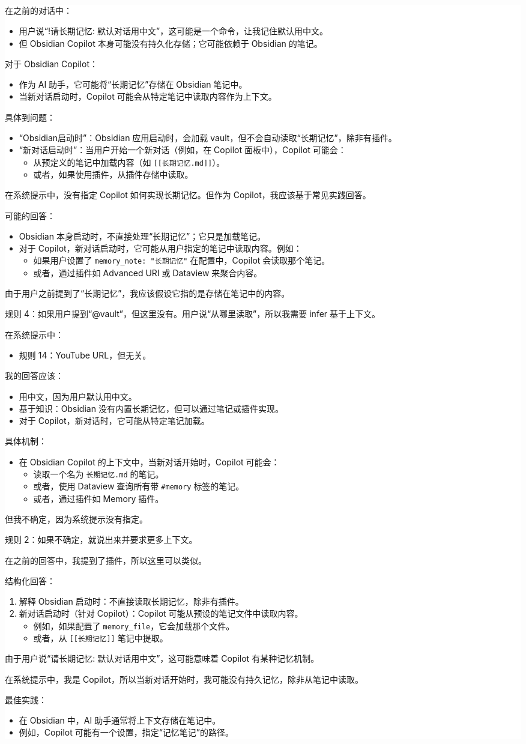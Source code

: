 在之前的对话中：
- 用户说“!请长期记忆: 默认对话用中文”，这可能是一个命令，让我记住默认用中文。
- 但 Obsidian Copilot 本身可能没有持久化存储；它可能依赖于 Obsidian 的笔记。

对于 Obsidian Copilot：
- 作为 AI 助手，它可能将“长期记忆”存储在 Obsidian 笔记中。
- 当新对话启动时，Copilot 可能会从特定笔记中读取内容作为上下文。

具体到问题：
- “Obsidian启动时”：Obsidian 应用启动时，会加载 vault，但不会自动读取“长期记忆”，除非有插件。
- “新对话启动时”：当用户开始一个新对话（例如，在 Copilot 面板中），Copilot 可能会：
  - 从预定义的笔记中加载内容（如 `[[长期记忆.md]]`）。
  - 或者，如果使用插件，从插件存储中读取。

在系统提示中，没有指定 Copilot 如何实现长期记忆。但作为 Copilot，我应该基于常见实践回答。

可能的回答：
- Obsidian 本身启动时，不直接处理“长期记忆”；它只是加载笔记。
- 对于 Copilot，新对话启动时，它可能从用户指定的笔记中读取内容。例如：
  - 如果用户设置了 `memory_note: "长期记忆"` 在配置中，Copilot 会读取那个笔记。
  - 或者，通过插件如 Advanced URI 或 Dataview 来聚合内容。

由于用户之前提到了“长期记忆”，我应该假设它指的是存储在笔记中的内容。

规则 4：如果用户提到“@vault”，但这里没有。用户说“从哪里读取”，所以我需要 infer 基于上下文。

在系统提示中：
- 规则 14：YouTube URL，但无关。

我的回答应该：
- 用中文，因为用户默认用中文。
- 基于知识：Obsidian 没有内置长期记忆，但可以通过笔记或插件实现。
- 对于 Copilot，新对话时，它可能从特定笔记加载。

具体机制：
- 在 Obsidian Copilot 的上下文中，当新对话开始时，Copilot 可能会：
  - 读取一个名为 `长期记忆.md` 的笔记。
  - 或者，使用 Dataview 查询所有带 `#memory` 标签的笔记。
  - 或者，通过插件如 Memory 插件。

但我不确定，因为系统提示没有指定。

规则 2：如果不确定，就说出来并要求更多上下文。

在之前的回答中，我提到了插件，所以这里可以类似。

结构化回答：
1. 解释 Obsidian 启动时：不直接读取长期记忆，除非有插件。
2. 新对话启动时（针对 Copilot）：Copilot 可能从预设的笔记文件中读取内容。
   - 例如，如果配置了 `memory_file`，它会加载那个文件。
   - 或者，从 `[[长期记忆]]` 笔记中提取。

由于用户说“请长期记忆: 默认对话用中文”，这可能意味着 Copilot 有某种记忆机制。

在系统提示中，我是 Copilot，所以当新对话开始时，我可能没有持久记忆，除非从笔记中读取。

最佳实践：
- 在 Obsidian 中，AI 助手通常将上下文存储在笔记中。
- 例如，Copilot 可能有一个设置，指定“记忆笔记”的路径。
